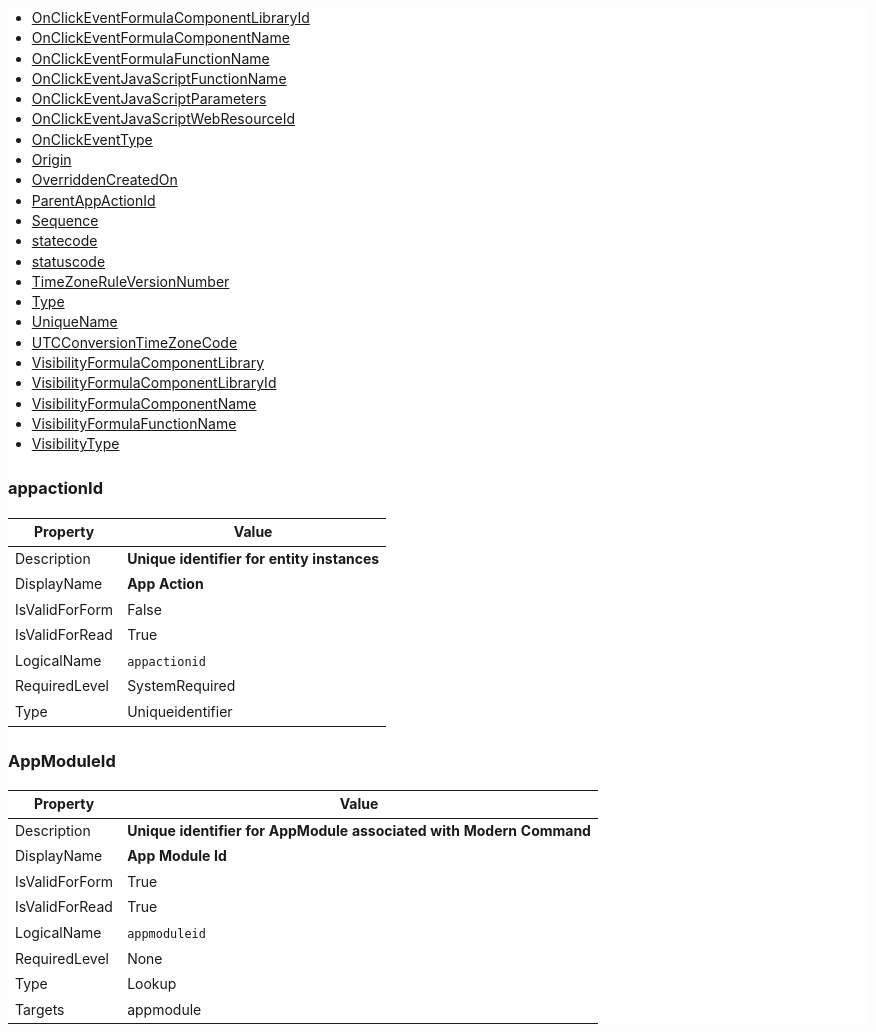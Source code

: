 - [OnClickEventFormulaComponentLibraryId](#BKMK_OnClickEventFormulaComponentLibraryId)
- [OnClickEventFormulaComponentName](#BKMK_OnClickEventFormulaComponentName)
- [OnClickEventFormulaFunctionName](#BKMK_OnClickEventFormulaFunctionName)
- [OnClickEventJavaScriptFunctionName](#BKMK_OnClickEventJavaScriptFunctionName)
- [OnClickEventJavaScriptParameters](#BKMK_OnClickEventJavaScriptParameters)
- [OnClickEventJavaScriptWebResourceId](#BKMK_OnClickEventJavaScriptWebResourceId)
- [OnClickEventType](#BKMK_OnClickEventType)
- [Origin](#BKMK_Origin)
- [OverriddenCreatedOn](#BKMK_OverriddenCreatedOn)
- [ParentAppActionId](#BKMK_ParentAppActionId)
- [Sequence](#BKMK_Sequence)
- [statecode](#BKMK_statecode)
- [statuscode](#BKMK_statuscode)
- [TimeZoneRuleVersionNumber](#BKMK_TimeZoneRuleVersionNumber)
- [Type](#BKMK_Type)
- [UniqueName](#BKMK_UniqueName)
- [UTCConversionTimeZoneCode](#BKMK_UTCConversionTimeZoneCode)
- [VisibilityFormulaComponentLibrary](#BKMK_VisibilityFormulaComponentLibrary)
- [VisibilityFormulaComponentLibraryId](#BKMK_VisibilityFormulaComponentLibraryId)
- [VisibilityFormulaComponentName](#BKMK_VisibilityFormulaComponentName)
- [VisibilityFormulaFunctionName](#BKMK_VisibilityFormulaFunctionName)
- [VisibilityType](#BKMK_VisibilityType)

### <a name="BKMK_appactionId"></a> appactionId

|Property|Value|
|---|---|
|Description|**Unique identifier for entity instances**|
|DisplayName|**App Action**|
|IsValidForForm|False|
|IsValidForRead|True|
|LogicalName|`appactionid`|
|RequiredLevel|SystemRequired|
|Type|Uniqueidentifier|

### <a name="BKMK_AppModuleId"></a> AppModuleId

|Property|Value|
|---|---|
|Description|**Unique identifier for AppModule associated with Modern Command**|
|DisplayName|**App Module Id**|
|IsValidForForm|True|
|IsValidForRead|True|
|LogicalName|`appmoduleid`|
|RequiredLevel|None|
|Type|Lookup|
|Targets|appmodule|
